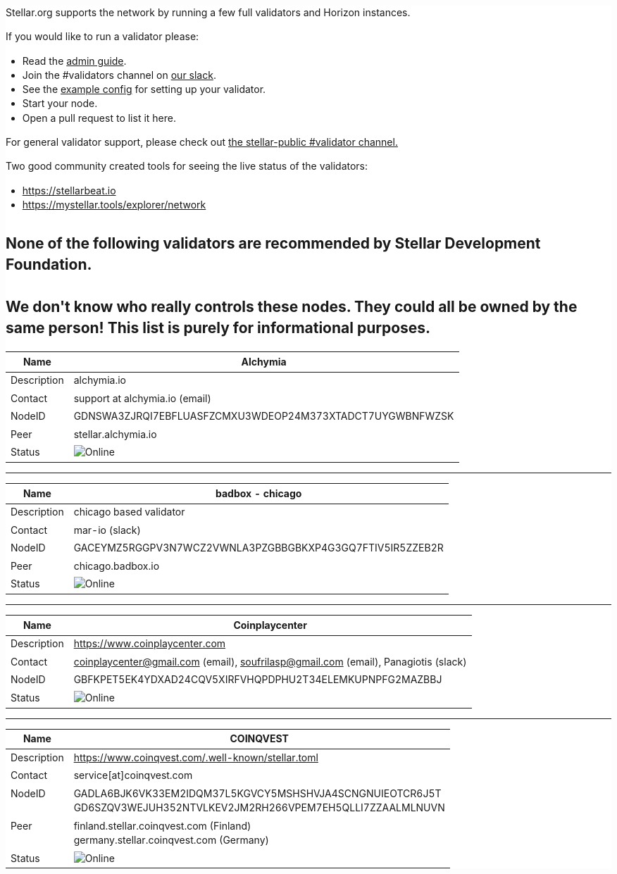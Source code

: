 Stellar.org supports the network by running a few full validators and Horizon instances.

If you would like to run a validator please:
 - Read the [admin guide](https://www.stellar.org/developers/stellar-core/learn/admin.html).
 - Join the #validators channel on [our slack](http://slack.stellar.org).
 - See the [example config](./other/stellar-core-validator-example.cfg) for setting up your validator.
 - Start your node.
 - Open a pull request to list it here.

For general validator support, please check out [the stellar-public #validator channel.](https://stellar-public.slack.com/messages/C0AJ5765T)

Two good community created tools for seeing the live status of the validators:
- https://stellarbeat.io
- https://mystellar.tools/explorer/network

## None of the following validators are recommended by Stellar Development Foundation.

We don't know who really controls these nodes. They could all be owned by the same person! This list is purely for informational purposes.
------


Name | Alchymia
-----|--------
Description | alchymia.io
Contact | support at alchymia.io (email)
NodeID | GDNSWA3ZJRQI7EBFLUASFZCMXU3WDEOP24M373XTADCT7UYGWBNFWZSK
Peer | stellar.alchymia.io
Status | ![Online](https://img.shields.io/badge/status-online-brightgreen.svg)

----
Name | badbox - chicago
-----|--------
Description | chicago based validator
Contact | mar-io (slack)
NodeID | GACEYMZ5RGGPV3N7WCZ2VWNLA3PZGBBGBKXP4G3GQ7FTIV5IR5ZZEB2R
Peer | chicago.badbox.io
Status | ![Online](https://img.shields.io/badge/status-online-brightgreen.svg)

-----
Name | Coinplaycenter
-----|--------
Description | https://www.coinplaycenter.com
Contact | coinplaycenter@gmail.com (email), soufrilasp@gmail.com (email), Panagiotis (slack)
NodeID | GBFKPET5EK4YDXAD24CQV5XIRFVHQPDPHU2T34ELEMKUPNPFG2MAZBBJ
Status | ![Online](https://img.shields.io/badge/status-online-brightgreen.svg)

------
Name | COINQVEST
-----|--------
Description | https://www.coinqvest.com/.well-known/stellar.toml
Contact | service[at]coinqvest.com
NodeID | GADLA6BJK6VK33EM2IDQM37L5KGVCY5MSHSHVJA4SCNGNUIEOTCR6J5T <br /> GD6SZQV3WEJUH352NTVLKEV2JM2RH266VPEM7EH5QLLI7ZZAALMLNUVN
Peer |  finland.stellar.coinqvest.com (Finland) <br/> germany.stellar.coinqvest.com	(Germany)
Status | ![Online](https://img.shields.io/badge/status-online-brightgreen.svg)
